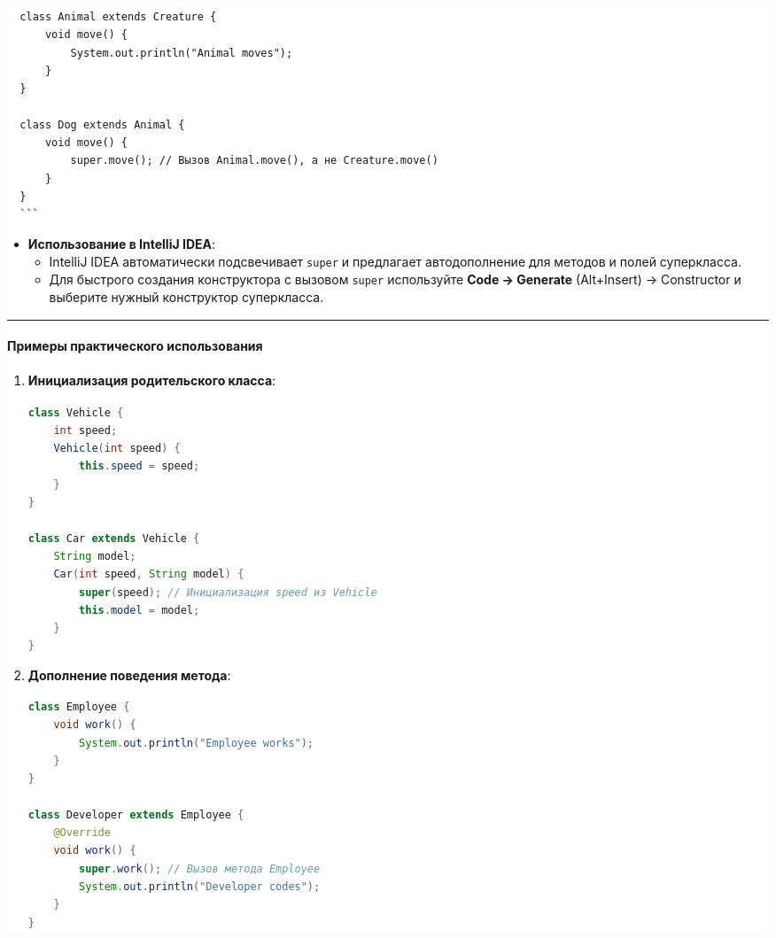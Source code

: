       class Animal extends Creature {
          void move() {
              System.out.println("Animal moves");
          }
      }
  
      class Dog extends Animal {
          void move() {
              super.move(); // Вызов Animal.move(), а не Creature.move()
          }
      }
      ```

- **Использование в IntelliJ IDEA**:
    - IntelliJ IDEA автоматически подсвечивает `super` и предлагает автодополнение для методов и полей суперкласса.
    - Для быстрого создания конструктора с вызовом `super` используйте **Code → Generate** (Alt+Insert) → Constructor и выберите нужный конструктор суперкласса.

---

#### Примеры практического использования

1. **Инициализация родительского класса**:
   ```java
   class Vehicle {
       int speed;
       Vehicle(int speed) {
           this.speed = speed;
       }
   }

   class Car extends Vehicle {
       String model;
       Car(int speed, String model) {
           super(speed); // Инициализация speed из Vehicle
           this.model = model;
       }
   }
   ```

2. **Дополнение поведения метода**:
   ```java
   class Employee {
       void work() {
           System.out.println("Employee works");
       }
   }

   class Developer extends Employee {
       @Override
       void work() {
           super.work(); // Вызов метода Employee
           System.out.println("Developer codes");
       }
   }
   ```
